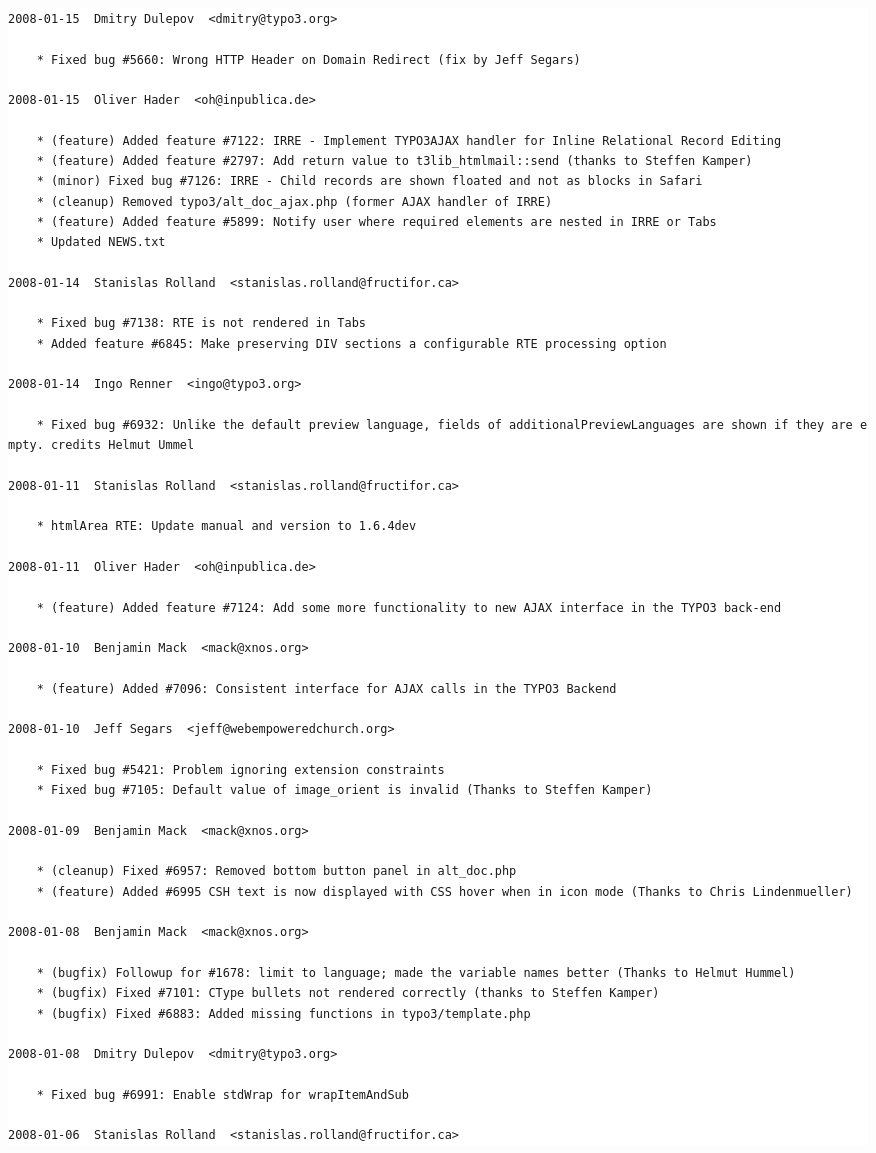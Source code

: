     2008-01-15  Dmitry Dulepov  <dmitry@typo3.org>

        * Fixed bug #5660: Wrong HTTP Header on Domain Redirect (fix by Jeff Segars)

    2008-01-15  Oliver Hader  <oh@inpublica.de>

        * (feature) Added feature #7122: IRRE - Implement TYPO3AJAX handler for Inline Relational Record Editing
        * (feature) Added feature #2797: Add return value to t3lib_htmlmail::send (thanks to Steffen Kamper)
        * (minor) Fixed bug #7126: IRRE - Child records are shown floated and not as blocks in Safari
        * (cleanup) Removed typo3/alt_doc_ajax.php (former AJAX handler of IRRE)
        * (feature) Added feature #5899: Notify user where required elements are nested in IRRE or Tabs
        * Updated NEWS.txt

    2008-01-14  Stanislas Rolland  <stanislas.rolland@fructifor.ca>

        * Fixed bug #7138: RTE is not rendered in Tabs
        * Added feature #6845: Make preserving DIV sections a configurable RTE processing option

    2008-01-14  Ingo Renner  <ingo@typo3.org>

        * Fixed bug #6932: Unlike the default preview language, fields of additionalPreviewLanguages are shown if they are empty. credits Helmut Ummel

    2008-01-11  Stanislas Rolland  <stanislas.rolland@fructifor.ca>

        * htmlArea RTE: Update manual and version to 1.6.4dev

    2008-01-11  Oliver Hader  <oh@inpublica.de>

        * (feature) Added feature #7124: Add some more functionality to new AJAX interface in the TYPO3 back-end

    2008-01-10  Benjamin Mack  <mack@xnos.org>

        * (feature) Added #7096: Consistent interface for AJAX calls in the TYPO3 Backend

    2008-01-10  Jeff Segars  <jeff@webempoweredchurch.org>

        * Fixed bug #5421: Problem ignoring extension constraints
        * Fixed bug #7105: Default value of image_orient is invalid (Thanks to Steffen Kamper)

    2008-01-09  Benjamin Mack  <mack@xnos.org>

        * (cleanup) Fixed #6957: Removed bottom button panel in alt_doc.php
        * (feature) Added #6995 CSH text is now displayed with CSS hover when in icon mode (Thanks to Chris Lindenmueller)

    2008-01-08  Benjamin Mack  <mack@xnos.org>

        * (bugfix) Followup for #1678: limit to language; made the variable names better (Thanks to Helmut Hummel)
        * (bugfix) Fixed #7101: CType bullets not rendered correctly (thanks to Steffen Kamper)
        * (bugfix) Fixed #6883: Added missing functions in typo3/template.php

    2008-01-08  Dmitry Dulepov  <dmitry@typo3.org>

        * Fixed bug #6991: Enable stdWrap for wrapItemAndSub

    2008-01-06  Stanislas Rolland  <stanislas.rolland@fructifor.ca>
